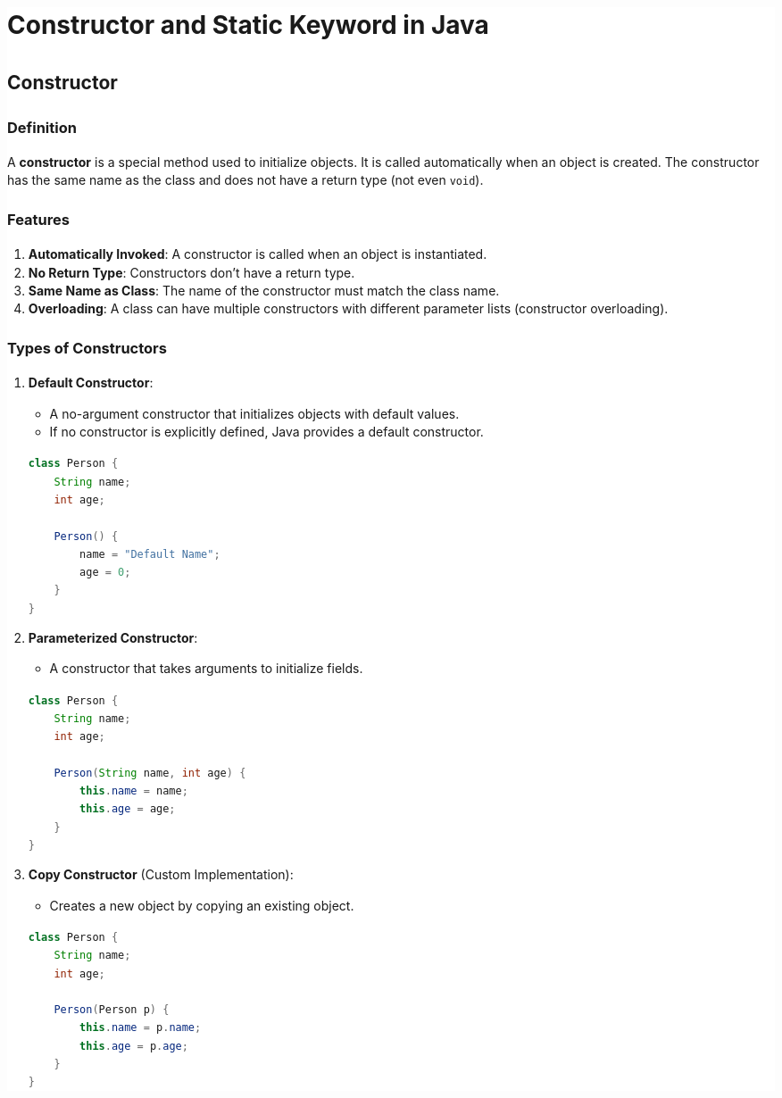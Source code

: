 # Constructor and Static Keyword in Java

## Constructor

### Definition
A **constructor** is a special method used to initialize objects. It is called automatically when an object is created. The constructor has the same name as the class and does not have a return type (not even `void`).

### Features
1. **Automatically Invoked**: A constructor is called when an object is instantiated.
2. **No Return Type**: Constructors don’t have a return type.
3. **Same Name as Class**: The name of the constructor must match the class name.
4. **Overloading**: A class can have multiple constructors with different parameter lists (constructor overloading).

### Types of Constructors
1. **Default Constructor**:
   - A no-argument constructor that initializes objects with default values.
   - If no constructor is explicitly defined, Java provides a default constructor.
   ```java
   class Person {
       String name;
       int age;

       Person() {
           name = "Default Name";
           age = 0;
       }
   }
   ```

2. **Parameterized Constructor**:
   - A constructor that takes arguments to initialize fields.
   ```java
   class Person {
       String name;
       int age;

       Person(String name, int age) {
           this.name = name;
           this.age = age;
       }
   }
   ```

3. **Copy Constructor** (Custom Implementation):
   - Creates a new object by copying an existing object.
   ```java
   class Person {
       String name;
       int age;

       Person(Person p) {
           this.name = p.name;
           this.age = p.age;
       }
   }
   ```
